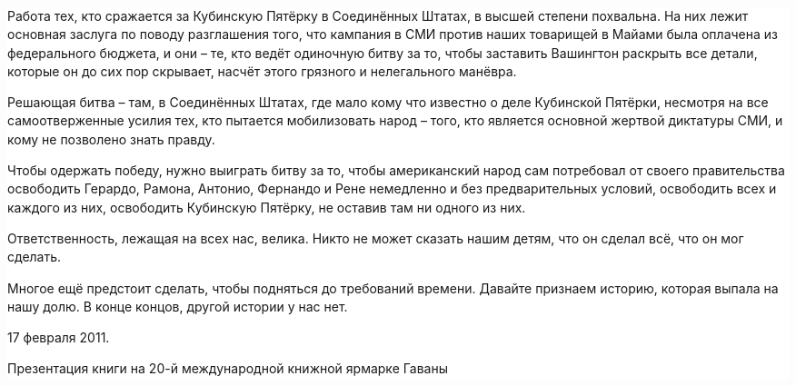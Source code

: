 Работа тех, кто сражается за Кубинскую Пятёрку в Соединённых Штатах, в высшей степени похвальна. На них лежит основная заслуга по поводу разглашения того, что кампания в СМИ против наших товарищей в Майами была оплачена из федерального бюджета, и они – те, кто ведёт одиночную битву за то, чтобы заставить Вашингтон раскрыть все детали, которые он до сих пор скрывает, насчёт этого грязного и нелегального манёвра.

Решающая битва – там, в Соединённых Штатах, где мало кому что известно о деле Кубинской Пятёрки, несмотря на все самоотверженные усилия тех, кто пытается мобилизовать народ – того, кто является основной жертвой диктатуры СМИ, и кому не позволено знать правду.

Чтобы одержать победу, нужно выиграть битву за то, чтобы американский народ сам потребовал от своего правительства освободить Герардо, Рамона, Антонио, Фернандо и Рене немедленно и без предварительных условий, освободить всех и каждого из них, освободить Кубинскую Пятёрку, не оставив там ни одного из них.

Ответственность, лежащая на всех нас, велика. Никто не может сказать нашим детям, что он сделал всё, что он мог сделать.

Многое ещё предстоит сделать, чтобы подняться до требований времени. Давайте признаем историю, которая выпала на нашу долю. В конце концов, другой истории у нас нет.

17 февраля 2011.

Презентация книги на 20-й международной книжной ярмарке Гаваны